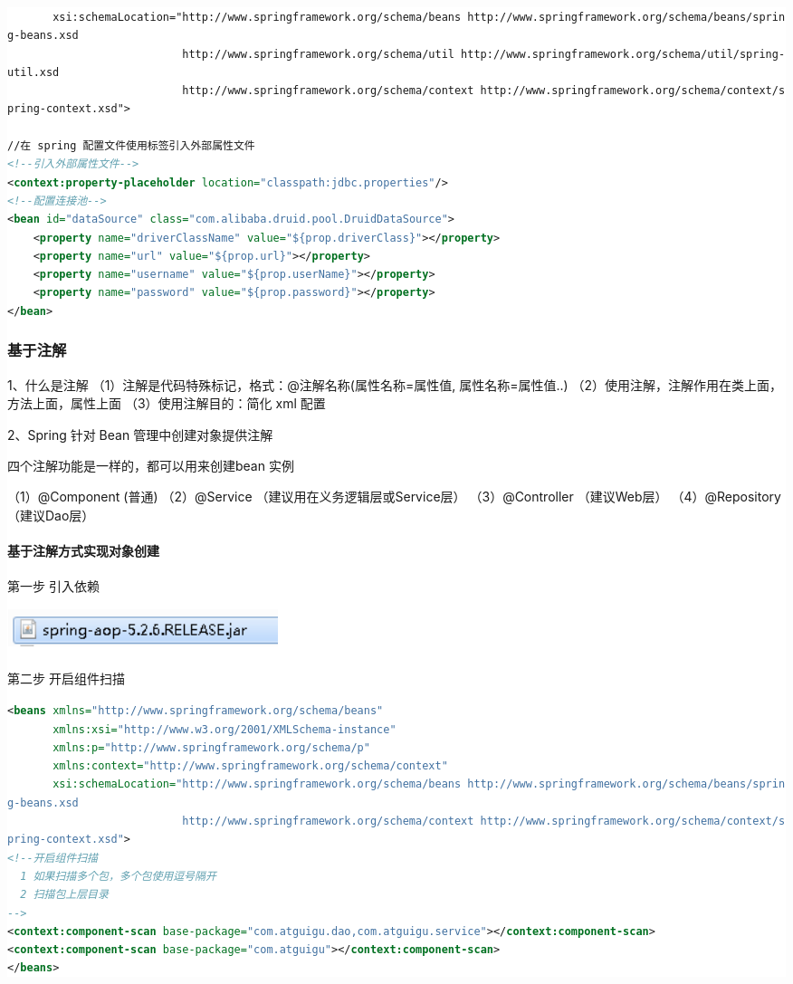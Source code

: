 ```xml
       xsi:schemaLocation="http://www.springframework.org/schema/beans http://www.springframework.org/schema/beans/spring-beans.xsd 
                           http://www.springframework.org/schema/util http://www.springframework.org/schema/util/spring-util.xsd 
                           http://www.springframework.org/schema/context http://www.springframework.org/schema/context/spring-context.xsd">

//在 spring 配置文件使用标签引入外部属性文件
<!--引入外部属性文件--> 
<context:property-placeholder location="classpath:jdbc.properties"/> 
<!--配置连接池--> 
<bean id="dataSource" class="com.alibaba.druid.pool.DruidDataSource"> 
    <property name="driverClassName" value="${prop.driverClass}"></property> 
    <property name="url" value="${prop.url}"></property> 
    <property name="username" value="${prop.userName}"></property> 
    <property name="password" value="${prop.password}"></property> 
</bean>
```



### 基于注解

1、什么是注解
（1）注解是代码特殊标记，格式：@注解名称(属性名称=属性值,  属性名称=属性值..)
（2）使用注解，注解作用在类上面，方法上面，属性上面
（3）使用注解目的：简化 xml 配置

2、Spring 针对 Bean 管理中创建对象提供注解

四个注解功能是一样的，都可以用来创建bean 实例	

（1）@Component (普通)
（2）@Service （建议用在义务逻辑层或Service层）
（3）@Controller （建议Web层）
（4）@Repository （建议Dao层）

#### 基于注解方式实现对象创建

第一步 引入依赖

![image-20220316104516608](img/202203161045695.png)

第二步 开启组件扫描

```xml
<beans xmlns="http://www.springframework.org/schema/beans"
       xmlns:xsi="http://www.w3.org/2001/XMLSchema-instance"
       xmlns:p="http://www.springframework.org/schema/p"
       xmlns:context="http://www.springframework.org/schema/context"
       xsi:schemaLocation="http://www.springframework.org/schema/beans http://www.springframework.org/schema/beans/spring-beans.xsd
                           http://www.springframework.org/schema/context http://www.springframework.org/schema/context/spring-context.xsd">
<!--开启组件扫描 
  1 如果扫描多个包，多个包使用逗号隔开 
  2 扫描包上层目录 
--> 
<context:component-scan base-package="com.atguigu.dao,com.atguigu.service"></context:component-scan>
<context:component-scan base-package="com.atguigu"></context:component-scan>
</beans>    
```
